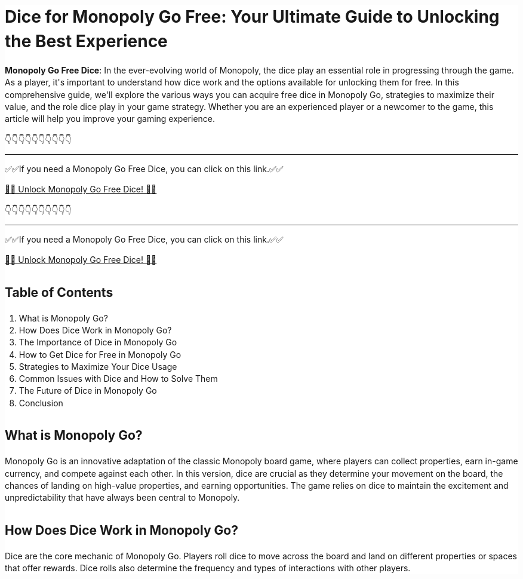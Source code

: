 # Dice for Monopoly Go Free: Your Ultimate Guide to Unlocking the Best Experience

**Monopoly Go Free Dice**: In the ever-evolving world of Monopoly, the dice play an essential role in progressing through the game. As a player, it's important to understand how dice work and the options available for unlocking them for free. In this comprehensive guide, we'll explore the various ways you can acquire free dice in Monopoly Go, strategies to maximize their value, and the role dice play in your game strategy. Whether you are an experienced player or a newcomer to the game, this article will help you improve your gaming experience.


👇👇👇👇👇👇👇👇👇👇

---

✅✅If you need a Monopoly Go Free Dice, you can click on this link.✅✅

[🎲🎲 Unlock Monopoly Go Free Dice! 🎲🎲 ](https://therewardgate.com/free-monopoly-dice/)


👇👇👇👇👇👇👇👇👇👇

---

✅✅If you need a Monopoly Go Free Dice, you can click on this link.✅✅

[🎲🎲 Unlock Monopoly Go Free Dice! 🎲🎲 ](https://therewardgate.com/free-monopoly-dice/)



## Table of Contents

1. What is Monopoly Go?
2. How Does Dice Work in Monopoly Go?
3. The Importance of Dice in Monopoly Go
4. How to Get Dice for Free in Monopoly Go
5. Strategies to Maximize Your Dice Usage
6. Common Issues with Dice and How to Solve Them
7. The Future of Dice in Monopoly Go
8. Conclusion

## What is Monopoly Go?

Monopoly Go is an innovative adaptation of the classic Monopoly board game, where players can collect properties, earn in-game currency, and compete against each other. In this version, dice are crucial as they determine your movement on the board, the chances of landing on high-value properties, and earning opportunities. The game relies on dice to maintain the excitement and unpredictability that have always been central to Monopoly. 

## How Does Dice Work in Monopoly Go?

Dice are the core mechanic of Monopoly Go. Players roll dice to move across the board and land on different properties or spaces that offer rewards. Dice rolls also determine the frequency and types of interactions with other players. 
